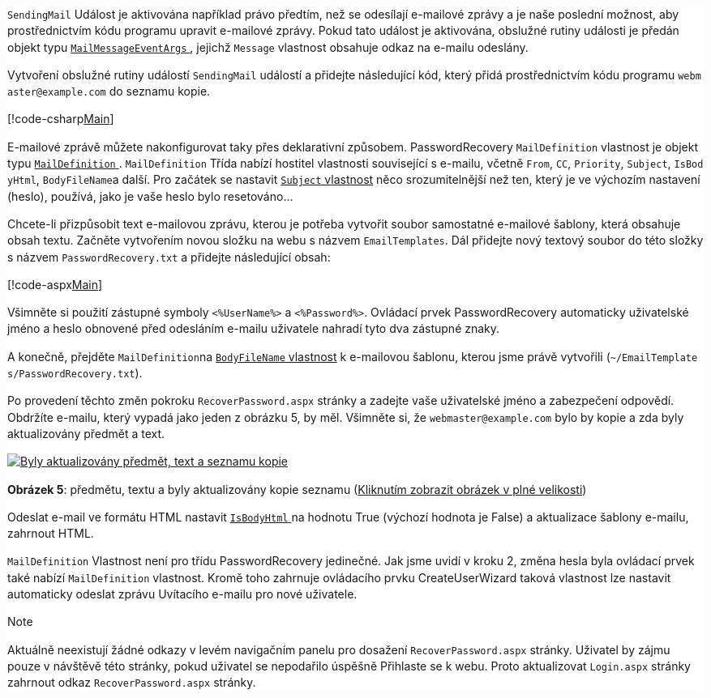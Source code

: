 `SendingMail` Událost je aktivována například právo předtím, než se odesílají e-mailové zprávy a je naše poslední možnost, aby prostřednictvím kódu programu upravit e-mailové zprávy. Pokud tato událost je aktivována, obslužné rutiny události je předán objekt typu [ `MailMessageEventArgs` ](https://msdn.microsoft.com/library/system.web.ui.webcontrols.mailmessageeventargs.aspx), jejichž `Message` vlastnost obsahuje odkaz na e-mailu odeslány.

Vytvoření obslužné rutiny událostí `SendingMail` událostí a přidejte následující kód, který přidá prostřednictvím kódu programu `webmaster@example.com` do seznamu kopie.

[!code-csharp[Main](recovering-and-changing-passwords-cs/samples/sample2.cs)]

E-mailové zprávě můžete nakonfigurovat taky přes deklarativní způsobem. PasswordRecovery `MailDefinition` vlastnost je objekt typu [ `MailDefinition` ](https://msdn.microsoft.com/library/system.web.ui.webcontrols.maildefinition.aspx). `MailDefinition` Třída nabízí hostitel vlastnosti související s e-mailu, včetně `From`, `CC`, `Priority`, `Subject`, `IsBodyHtml`, `BodyFileName`a další. Pro začátek se nastavit [ `Subject` vlastnost](https://msdn.microsoft.com/library/system.web.ui.webcontrols.maildefinition.subject.aspx) něco srozumitelnější než ten, který je ve výchozím nastavení (heslo), používá, jako je vaše heslo bylo resetováno...

Chcete-li přizpůsobit text e-mailovou zprávu, kterou je potřeba vytvořit soubor samostatné e-mailové šablony, která obsahuje obsah textu. Začněte vytvořením novou složku na webu s názvem `EmailTemplates`. Dál přidejte nový textový soubor do této složky s názvem `PasswordRecovery.txt` a přidejte následující obsah:

[!code-aspx[Main](recovering-and-changing-passwords-cs/samples/sample3.aspx)]

Všimněte si použití zástupné symboly `<%UserName%>` a `<%Password%>`. Ovládací prvek PasswordRecovery automaticky uživatelské jméno a heslo obnovené před odesláním e-mailu uživatele nahradí tyto dva zástupné znaky.

A konečně, přejděte `MailDefinition`na [ `BodyFileName` vlastnost](https://msdn.microsoft.com/library/system.web.ui.webcontrols.maildefinition.bodyfilename.aspx) k e-mailovou šablonu, kterou jsme právě vytvořili (`~/EmailTemplates/PasswordRecovery.txt`).

Po provedení těchto změn pokroku `RecoverPassword.aspx` stránky a zadejte vaše uživatelské jméno a zabezpečení odpovědí. Obdržíte e-mailu, který vypadá jako jeden z obrázku 5, by měl. Všimněte si, že `webmaster@example.com` bylo by kopie a zda byly aktualizovány předmět a text.


[![Byly aktualizovány předmět, text a seznamu kopie](recovering-and-changing-passwords-cs/_static/image14.png)](recovering-and-changing-passwords-cs/_static/image13.png)

**Obrázek 5**: předmětu, textu a byly aktualizovány kopie seznamu ([Kliknutím zobrazit obrázek v plné velikosti](recovering-and-changing-passwords-cs/_static/image15.png))


Odeslat e-mail ve formátu HTML nastavit [ `IsBodyHtml` ](https://msdn.microsoft.com/library/system.web.ui.webcontrols.maildefinition.isbodyhtml.aspx) na hodnotu True (výchozí hodnota je False) a aktualizace šablony e-mailu, zahrnout HTML.

`MailDefinition` Vlastnost není pro třídu PasswordRecovery jedinečné. Jak jsme uvidí v kroku 2, změna hesla byla ovládací prvek také nabízí `MailDefinition` vlastnost. Kromě toho zahrnuje ovládacího prvku CreateUserWizard taková vlastnost lze nastavit automaticky odeslat zprávu Uvítacího e-mailu pro nové uživatele.

> [!NOTE]
> Aktuálně neexistují žádné odkazy v levém navigačním panelu pro dosažení `RecoverPassword.aspx` stránky. Uživatel by zájmu pouze v návštěvě této stránky, pokud uživatel se nepodařilo úspěšně Přihlaste se k webu. Proto aktualizovat `Login.aspx` stránky zahrnout odkaz `RecoverPassword.aspx` stránky.
